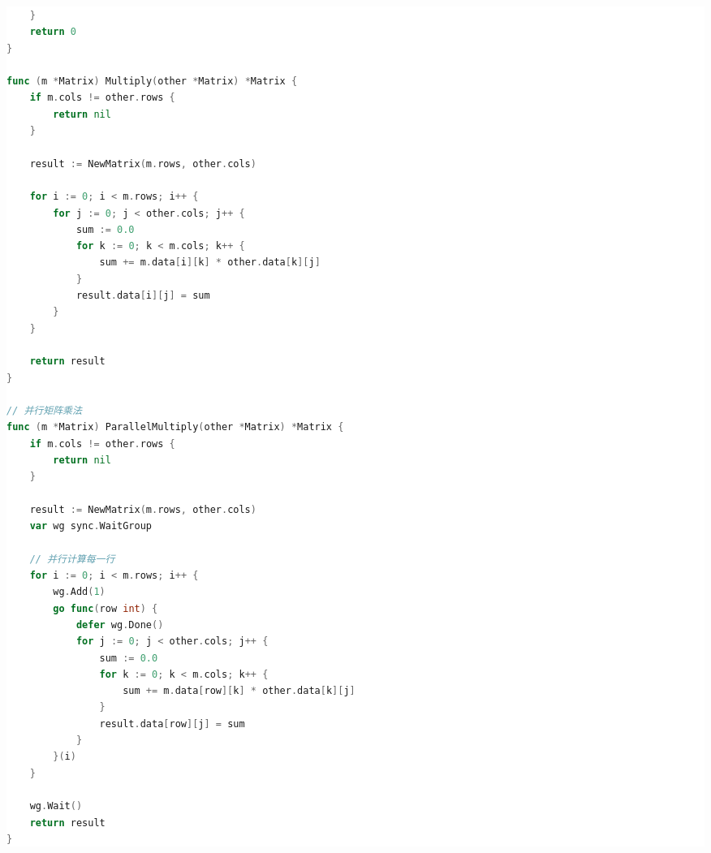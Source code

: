 ```go
    }
    return 0
}

func (m *Matrix) Multiply(other *Matrix) *Matrix {
    if m.cols != other.rows {
        return nil
    }

    result := NewMatrix(m.rows, other.cols)

    for i := 0; i < m.rows; i++ {
        for j := 0; j < other.cols; j++ {
            sum := 0.0
            for k := 0; k < m.cols; k++ {
                sum += m.data[i][k] * other.data[k][j]
            }
            result.data[i][j] = sum
        }
    }

    return result
}

// 并行矩阵乘法
func (m *Matrix) ParallelMultiply(other *Matrix) *Matrix {
    if m.cols != other.rows {
        return nil
    }

    result := NewMatrix(m.rows, other.cols)
    var wg sync.WaitGroup

    // 并行计算每一行
    for i := 0; i < m.rows; i++ {
        wg.Add(1)
        go func(row int) {
            defer wg.Done()
            for j := 0; j < other.cols; j++ {
                sum := 0.0
                for k := 0; k < m.cols; k++ {
                    sum += m.data[row][k] * other.data[k][j]
                }
                result.data[row][j] = sum
            }
        }(i)
    }

    wg.Wait()
    return result
}
```
